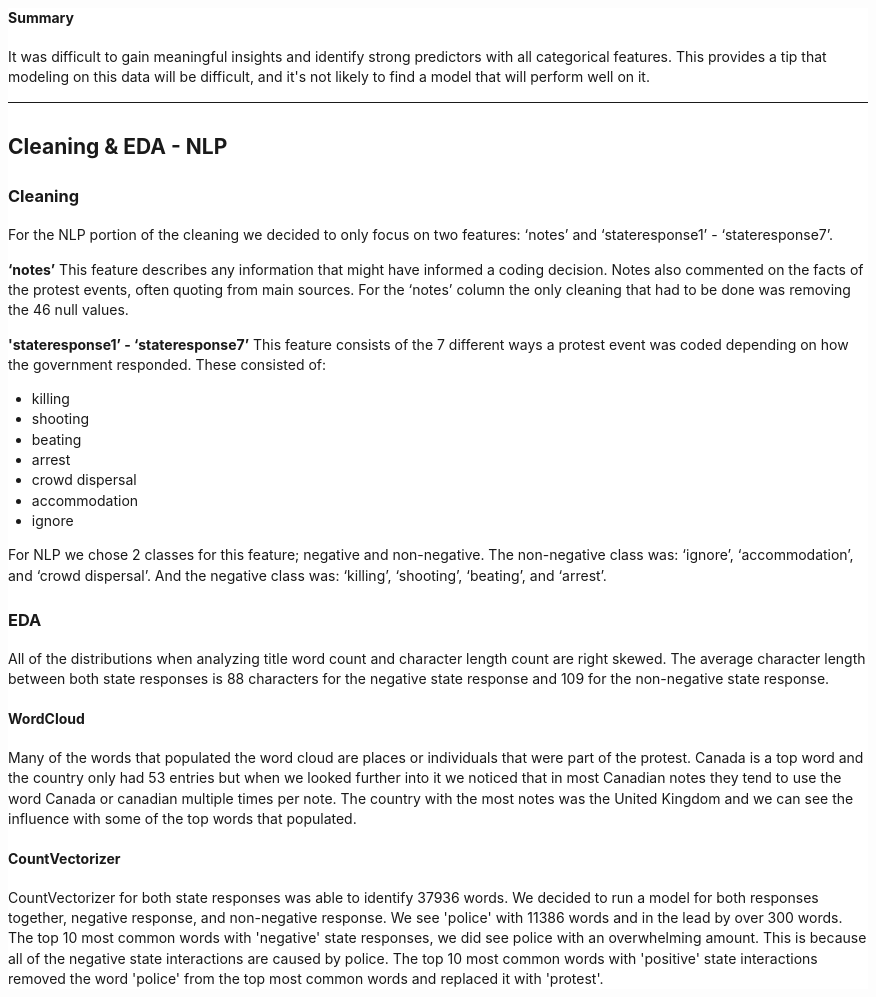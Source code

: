 #### Summary
It was difficult to gain meaningful insights and identify strong predictors with all categorical features. This provides a tip that modeling on this data will be difficult, and it's not likely to find a model that will perform well on it.

---

## Cleaning & EDA - NLP

### Cleaning

For the NLP portion of the cleaning we decided to only focus on two features: ‘notes’ and ‘stateresponse1’ - ‘stateresponse7’.

**‘notes’**
This feature describes any information that might have informed a coding decision. Notes also commented on the facts of the protest events, often quoting from main sources.
For the ‘notes’ column the only cleaning that had to be done was removing the 46 null values.

**'stateresponse1’ - ‘stateresponse7’**
This feature consists of the 7 different ways a protest event was coded depending on how the government responded. These consisted of:
- killing
- shooting
- beating
- arrest
- crowd dispersal
- accommodation
- ignore

For NLP we chose 2 classes for this feature; negative and non-negative. The non-negative class was: ‘ignore’, ‘accommodation’, and ‘crowd dispersal’. And the negative class was: ‘killing’, ‘shooting’, ‘beating’, and ‘arrest’.

### EDA

All of the distributions when analyzing title word count and character length count are right skewed. The average character length between both state responses is 88 characters for the negative state response and 109 for the non-negative state response.

#### WordCloud

Many of the words that populated the word cloud are places or individuals that were part of the protest. Canada is a top word and the country only had 53 entries but when we looked further into it we noticed that in most Canadian notes they tend to use the word Canada or canadian multiple times per note. The country with the most notes was the United Kingdom and we can see the influence with some of the top words that populated.

#### CountVectorizer

CountVectorizer for both state responses was able to identify 37936 words. We decided to run a model for both responses together, negative response, and non-negative response. We see 'police' with 11386 words and in the lead by over 300 words. The top 10 most common words with 'negative' state responses, we did see police with an overwhelming amount. This is because all of the negative state interactions are caused by police. The top 10 most common words with 'positive' state interactions removed the word 'police' from the top most common words and replaced it with 'protest'.
